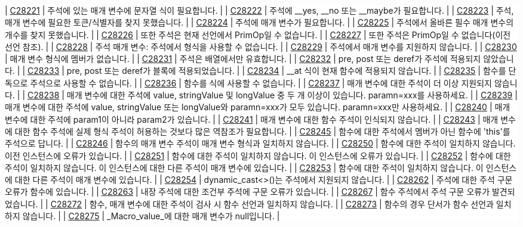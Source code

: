 |                      [C28221](../code-quality/c28221.md)                       |                        주석에 있는 매개 변수에 문자열 식이 필요합니다.                         |
|                      [C28222](../code-quality/c28222.md)                       |                               주석에 __yes, \__no 또는 \__maybe가 필요합니다.                               |
|                      [C28223](../code-quality/c28223.md)                       |                       주석, 매개 변수에 필요한 토큰/식별자를 찾지 못했습니다.                        |
|                      [C28224](../code-quality/c28224.md)                       |                                        주석에 매개 변수가 필요합니다.                                         |
|                      [C28225](../code-quality/c28225.md)                       |                     주석에서 올바른 필수 매개 변수의 개수를 찾지 못했습니다.                      |
|                      [C28226](../code-quality/c28226.md)                       |                          또한 주석은 현재 선언에서 PrimOp일 수 없습니다.                          |
|                      [C28227](../code-quality/c28227.md)                       |                          또한 주석은 PrimOp일 수 없습니다(이전 선언 참조).                           |
|                      [C28228](../code-quality/c28228.md)                       |                             주석 매개 변수: 주석에서 형식을 사용할 수 없습니다.                              |
|                      [C28229](../code-quality/c28229.md)                       |                                    주석에서 매개 변수를 지원하지 않습니다.                                     |
|                      [C28230](../code-quality/c28230.md)                       |                                     매개 변수 형식에 멤버가 없습니다.                                      |
|                      [C28231](../code-quality/c28231.md)                       |                                       주석은 배열에서만 유효합니다.                                       |
|                      [C28232](../code-quality/c28232.md)                       |                               pre, post 또는 deref가 주석에 적용되지 않았습니다.                               |
|                      [C28233](../code-quality/c28233.md)                       |                                    pre, post 또는 deref가 블록에 적용되었습니다.                                     |
|                      [C28234](../code-quality/c28234.md)                       |                              __at 식이 현재 함수에 적용되지 않습니다.                               |
|                      [C28235](../code-quality/c28235.md)                       |                               함수를 단독으로 주석으로 사용할 수 없습니다.                                |
|                      [C28236](../code-quality/c28236.md)                       |                                함수를 식에 사용할 수 없습니다.                                 |
|                      [C28237](../code-quality/c28237.md)                       |                              매개 변수에 대한 주석이 더 이상 지원되지 않습니다.                               |
|                      [C28238](../code-quality/c28238.md)                       |      매개 변수에 대한 주석에 value, stringValue 및 longValue 중 두 개 이상이 있습니다. paramn=xxx를 사용하세요.       |
|                      [C28239](../code-quality/c28239.md)                       |  매개 변수에 대한 주석에 value, stringValue 또는 longValue와 paramn=xxx가 모두 있습니다. paramn=xxx만 사용하세요.   |
|                      [C28240](../code-quality/c28240.md)                       |                             매개 변수에 대한 주석에 param1이 아니라 param2가 있습니다.                              |
|                      [C28241](../code-quality/c28241.md)                       |                          매개 변수에 대한 함수 주석이 인식되지 않습니다.                           |
|                      [C28243](../code-quality/c28243.md)                       |   매개 변수에 대한 함수 주석에 실제 형식 주석이 허용하는 것보다 많은 역참조가 필요합니다.   |
|                      [C28245](../code-quality/c28245.md)                       |                     함수에 대한 주석에서 멤버가 아닌 함수에 'this'를 주석으로 답니다.                     |
|                      [C28246](../code-quality/c28246.md)                       |                함수의 매개 변수 주석이 매개 변수 형식과 일치하지 않습니다.                 |
|                      [C28250](../code-quality/c28250.md)                       |                    함수에 대한 주석이 일치하지 않습니다. 이전 인스턴스에 오류가 있습니다.                     |
|                      [C28251](../code-quality/c28251.md)                       |                       함수에 대한 주석이 일치하지 않습니다. 이 인스턴스에 오류가 있습니다.                       |
|                      [C28252](../code-quality/c28252.md)                       |           함수에 대한 주석이 일치하지 않습니다. 이 인스턴스에 대한 다른 주석이 매개 변수에 있습니다.           |
|                      [C28253](../code-quality/c28253.md)                       |           함수에 대한 주석이 일치하지 않습니다. 이 인스턴스에 대한 다른 주석이 매개 변수에 있습니다.           |
|                      [C28254](../code-quality/c28254.md)                       |                               dynamic_cast<>()는 주석에서 지원되지 않습니다.                                |
|                      [C28262](../code-quality/c28262.md)                       |                    주석에 대한 주석 구문 오류가 함수에 있습니다.                     |
|                      [C28263](../code-quality/c28263.md)                       |                 내장 주석에 대한 조건부 주석에 구문 오류가 있습니다.                 |
|                      [C28267](../code-quality/c28267.md)                       |                    함수 주석에서 주석 구문 오류가 발견되었습니다.                    |
|                      [C28272](../code-quality/c28272.md)                       |      함수, 매개 변수에 대한 주석이 검사 시 함수 선언과 일치하지 않습니다.      |
|                      [C28273](../code-quality/c28273.md)                       |                    함수의 경우 단서가 함수 선언과 일치하지 않습니다.                     |
|                      [C28275](../code-quality/c28275.md)                       |                                   \_Macro_value\_에 대한 매개 변수가 null입니다.                                    |